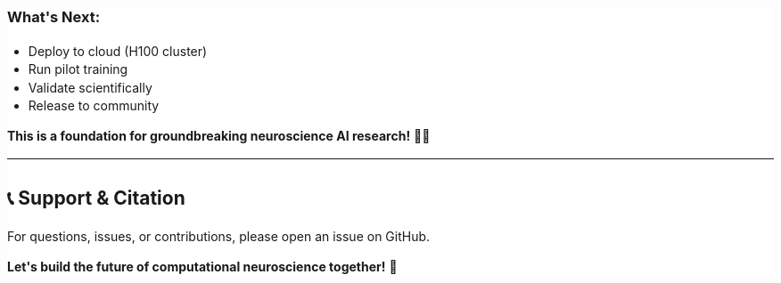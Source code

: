 ### What's Next:
- Deploy to cloud (H100 cluster)
- Run pilot training
- Validate scientifically
- Release to community

**This is a foundation for groundbreaking neuroscience AI research!** 🧠✨

---

## 📞 Support & Citation

For questions, issues, or contributions, please open an issue on GitHub.

**Let's build the future of computational neuroscience together!** 🚀
